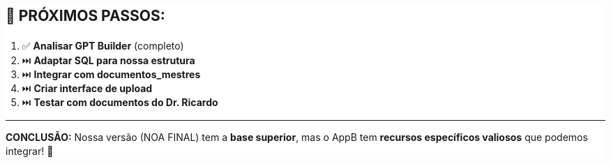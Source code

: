 
## 📝 **PRÓXIMOS PASSOS:**

1. ✅ **Analisar GPT Builder** (completo)
2. ⏭️ **Adaptar SQL para nossa estrutura**
3. ⏭️ **Integrar com documentos_mestres**
4. ⏭️ **Criar interface de upload**
5. ⏭️ **Testar com documentos do Dr. Ricardo**

---

**CONCLUSÃO:** Nossa versão (NOA FINAL) tem a **base superior**, mas o AppB tem **recursos específicos valiosos** que podemos integrar! 🎯

